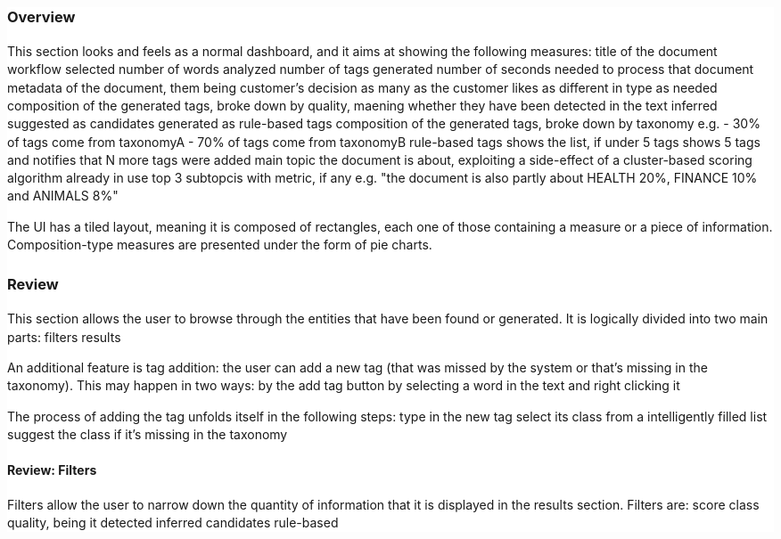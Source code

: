 ### Overview

This section looks and feels as a normal dashboard, and it aims at showing the following measures:
title of the document
workflow selected
number of words analyzed
number of tags generated
number of seconds needed to process that document
metadata of the document, them being
customer’s decision
as many as the customer likes
as different in type as needed
composition of the generated tags, broke down by quality, maening whether they have been
detected in the text
inferred
suggested as candidates
generated as rule-based tags
composition of the generated tags, broke down by taxonomy 
e.g. - 30% of tags come from taxonomyA 
       - 70% of tags come from taxonomyB
rule-based tags
shows the list, if under 5 tags
shows 5 tags and notifies that N more tags were added
main topic the document is about, exploiting a side-effect of a cluster-based scoring algorithm already in use
top 3 subtopcis with metric, if any
                e.g. "the document is also partly about HEALTH 20%, FINANCE 10% and ANIMALS 8%"

The UI has a tiled layout, meaning it is composed of rectangles, each one of those containing a measure or a piece of information. Composition-type measures are presented under the form of pie charts.

### Review

This section allows the user to browse through the entities that have been found or generated.
It is logically divided into two main parts:
filters
results

An additional feature is tag addition: the user can add a new tag (that was missed by the system or that’s missing in the taxonomy). This may happen in two ways:
by the add tag button
by selecting a word in the text and right clicking it

The process of adding the tag unfolds itself in the following steps:
type in the new tag
select its class from a intelligently filled list
suggest the class if it’s missing in the taxonomy

#### Review: Filters

Filters allow the user to narrow down the quantity of information that it is displayed in the results section.
Filters are:
score
class
quality, being it
detected
inferred
candidates
rule-based
